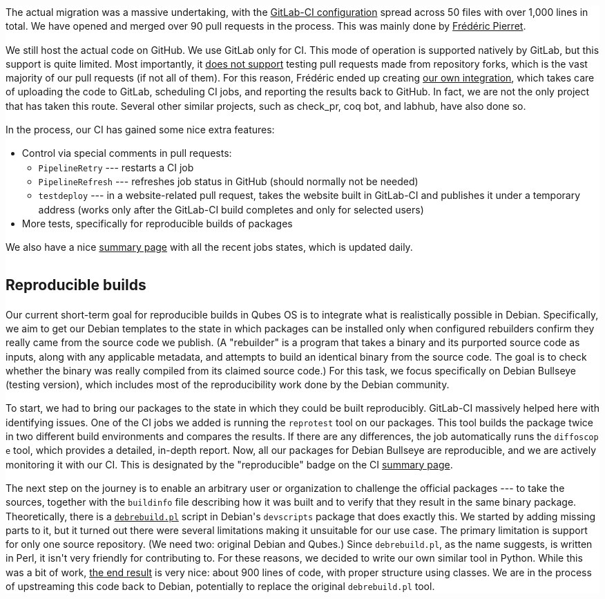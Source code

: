 The actual migration was a massive undertaking, with the [GitLab-CI configuration] spread across 50 files with over 1,000 lines in total. We have opened and merged over 90 pull requests in the process. This was mainly done by [Frédéric Pierret].

We still host the actual code on GitHub. We use GitLab only for CI. This mode of operation is supported natively by GitLab, but this support is quite limited. Most importantly, it [does not support] testing pull requests made from repository forks, which is the vast majority of our pull requests (if not all of them). For this reason, Frédéric ended up creating [our own integration], which takes care of uploading the code to GitLab, scheduling CI jobs, and reporting the results back to GitHub. In fact, we are not the only project that has taken this route. Several other similar projects, such as check_pr, coq bot, and labhub, have also done so.

In the process, our CI has gained some nice extra features:

- Control via special comments in pull requests:
  - `PipelineRetry` --- restarts a CI job
  - `PipelineRefresh` --- refreshes job status in GitHub (should normally not be needed)
  - `testdeploy` --- in a website-related pull request, takes the website built in GitLab-CI and publishes it under a temporary address (works only after the GitLab-CI build completes and only for selected users)
- More tests, specifically for reproducible builds of packages

We also have a nice [summary page] with all the recent jobs states, which is updated daily.


Reproducible builds
--------------------

Our current short-term goal for reproducible builds in Qubes OS is to integrate what is realistically possible in Debian. Specifically, we aim to get our Debian templates to the state in which packages can be installed only when configured rebuilders confirm they really came from the source code we publish. (A "rebuilder" is a program that takes a binary and its purported source code as inputs, along with any applicable metadata, and attempts to build an identical binary from the source code. The goal is to check whether the binary was really compiled from its claimed source code.) For this task, we focus specifically on Debian Bullseye (testing version), which includes most of the reproducibility work done by the Debian community.

To start, we had to bring our packages to the state in which they could be built reproducibly. GitLab-CI massively helped here with identifying issues. One of the CI jobs we added is running the `reprotest` tool on our packages. This tool builds the package twice in two different build environments and compares the results. If there are any differences, the job automatically runs the `diffoscope` tool, which provides a detailed, in-depth report.
Now, all our packages for Debian Bullseye are reproducible, and we are actively monitoring it with our CI. This is designated by the "reproducible" badge on the CI [summary page].

The next step on the journey is to enable an arbitrary user or organization to challenge the official packages --- to take the sources, together with the `buildinfo` file describing how it was built and to verify that they result in the same binary package. Theoretically, there is a [`debrebuild.pl`] script in Debian's `devscripts` package that does exactly this. We started by adding missing parts to it, but it turned out there were several limitations making it unsuitable for our use case. The primary limitation is support for only one source repository. (We need two: original Debian and Qubes.) Since `debrebuild.pl`, as the name suggests, is written in Perl, it isn't very friendly for contributing to. For these reasons, we decided to write our own similar tool in Python. While this was a bit of work, [the end result][debrebuild] is very nice: about 900 lines of code, with proper structure using classes. We are in the process of upstreaming this code back to Debian, potentially to replace the original `debrebuild.pl` tool.


[ci-thread]: https://www.mail-archive.com/qubes-devel@googlegroups.com/msg04698.html
[GitLab-CI configuration]: https://github.com/qubesos/qubes-continuous-integration
[Frédéric Pierret]: /team/#frédéric-pierret
[does not support]: https://gitlab.com/gitlab-org/gitlab/-/issues/5667
[our own integration]: https://github.com/fepitre/qubes-g2g-continuous-integration
[summary page]: https://qubesos.gitlab.io/qubes-g2g-report/
[reproducible builds]: https://reproducible-builds.org/
[`debrebuild.pl`]: https://salsa.debian.org/debian/devscripts/-/blob/master/scripts/debrebuild.pl
[debrebuild]: https://github.com/fepitre/debrebuild
[rebuilder orchestrator]: https://github.com/fepitre/package-rebuilder/
[in-toto]: https://in-toto.io/
[apt-transport-in-toto]: https://github.com/in-toto/apt-transport-in-toto/
[Frédéric's rebuilder site]: https://mirror.notset.fr/qubes/rebuild/deb/r4.1/vm/sources/
[RPM support to the `reprotest` tool]: https://salsa.debian.org/reproducible-builds/reprotest/-/merge_requests/10
[`rpmreproduce`]: https://github.com/fepitre/rpmreproduce
[rpm buildinfo]: https://github.com/rpm-software-management/rpm/pull/1532
[`dnf-plugin-in-toto`]: https://github.com/fepitre/dnf-plugin-in-toto
[moss-award]: /news/2020/05/22/moss-mission-partners-award/
[Mozilla Open Source Support (MOSS)]: https://www.mozilla.org/en-US/moss/